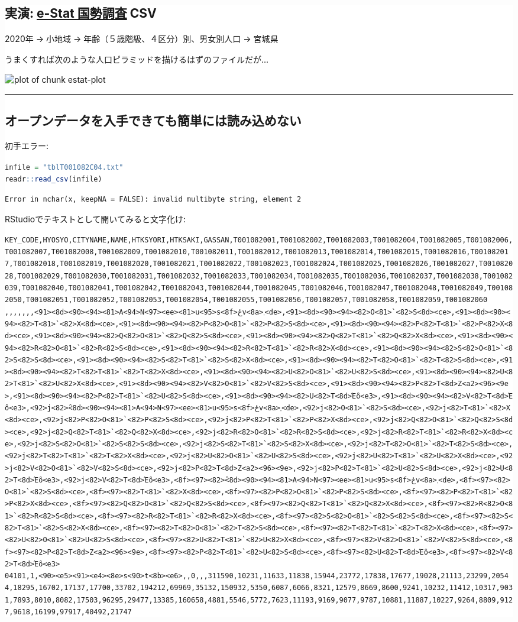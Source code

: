 ## 実演: [e-Stat 国勢調査](https://www.e-stat.go.jp/gis/statmap-search?page=1&type=1&toukeiCode=00200521) CSV

2020年 → 小地域 → 年齢（５歳階級、４区分）別、男女別人口 → 宮城県

うまくすれば次のような人口ピラミッドを描けるはずのファイルだが...

<img src="figure/estat-plot-1.png" alt="plot of chunk estat-plot">

---
## オープンデータを入手できても簡単には読み込めない

初手エラー:

```r
infile = "tblT001082C04.txt"
readr::read_csv(infile)
```

```
Error in nchar(x, keepNA = FALSE): invalid multibyte string, element 2
```

RStudioでテキストとして開いてみると文字化け:


```
KEY_CODE,HYOSYO,CITYNAME,NAME,HTKSYORI,HTKSAKI,GASSAN,T001082001,T001082002,T001082003,T001082004,T001082005,T001082006,T001082007,T001082008,T001082009,T001082010,T001082011,T001082012,T001082013,T001082014,T001082015,T001082016,T001082017,T001082018,T001082019,T001082020,T001082021,T001082022,T001082023,T001082024,T001082025,T001082026,T001082027,T001082028,T001082029,T001082030,T001082031,T001082032,T001082033,T001082034,T001082035,T001082036,T001082037,T001082038,T001082039,T001082040,T001082041,T001082042,T001082043,T001082044,T001082045,T001082046,T001082047,T001082048,T001082049,T001082050,T001082051,T001082052,T001082053,T001082054,T001082055,T001082056,T001082057,T001082058,T001082059,T001082060
,,,,,,,<91><8d><90><94><81>A<94>N<97><ee><81>u<95>s<8f>ځv<8a>܂<de>,<91><8d><90><94><82>O<81>`<82>S<8d><ce>,<91><8d><90><94><82>T<81>`<82>X<8d><ce>,<91><8d><90><94><82>P<82>O<81>`<82>P<82>S<8d><ce>,<91><8d><90><94><82>P<82>T<81>`<82>P<82>X<8d><ce>,<91><8d><90><94><82>Q<82>O<81>`<82>Q<82>S<8d><ce>,<91><8d><90><94><82>Q<82>T<81>`<82>Q<82>X<8d><ce>,<91><8d><90><94><82>R<82>O<81>`<82>R<82>S<8d><ce>,<91><8d><90><94><82>R<82>T<81>`<82>R<82>X<8d><ce>,<91><8d><90><94><82>S<82>O<81>`<82>S<82>S<8d><ce>,<91><8d><90><94><82>S<82>T<81>`<82>S<82>X<8d><ce>,<91><8d><90><94><82>T<82>O<81>`<82>T<82>S<8d><ce>,<91><8d><90><94><82>T<82>T<81>`<82>T<82>X<8d><ce>,<91><8d><90><94><82>U<82>O<81>`<82>U<82>S<8d><ce>,<91><8d><90><94><82>U<82>T<81>`<82>U<82>X<8d><ce>,<91><8d><90><94><82>V<82>O<81>`<82>V<82>S<8d><ce>,<91><8d><90><94><82>P<82>T<8d>Ζ<a2><96><9e>,<91><8d><90><94><82>P<82>T<81>`<82>U<82>S<8d><ce>,<91><8d><90><94><82>U<82>T<8d>Έȏ<e3>,<91><8d><90><94><82>V<82>T<8d>Έȏ<e3>,<92>j<82>̑<8d><90><94><81>A<94>N<97><ee><81>u<95>s<8f>ځv<8a>܂<de>,<92>j<82>O<81>`<82>S<8d><ce>,<92>j<82>T<81>`<82>X<8d><ce>,<92>j<82>P<82>O<81>`<82>P<82>S<8d><ce>,<92>j<82>P<82>T<81>`<82>P<82>X<8d><ce>,<92>j<82>Q<82>O<81>`<82>Q<82>S<8d><ce>,<92>j<82>Q<82>T<81>`<82>Q<82>X<8d><ce>,<92>j<82>R<82>O<81>`<82>R<82>S<8d><ce>,<92>j<82>R<82>T<81>`<82>R<82>X<8d><ce>,<92>j<82>S<82>O<81>`<82>S<82>S<8d><ce>,<92>j<82>S<82>T<81>`<82>S<82>X<8d><ce>,<92>j<82>T<82>O<81>`<82>T<82>S<8d><ce>,<92>j<82>T<82>T<81>`<82>T<82>X<8d><ce>,<92>j<82>U<82>O<81>`<82>U<82>S<8d><ce>,<92>j<82>U<82>T<81>`<82>U<82>X<8d><ce>,<92>j<82>V<82>O<81>`<82>V<82>S<8d><ce>,<92>j<82>P<82>T<8d>Ζ<a2><96><9e>,<92>j<82>P<82>T<81>`<82>U<82>S<8d><ce>,<92>j<82>U<82>T<8d>Έȏ<e3>,<92>j<82>V<82>T<8d>Έȏ<e3>,<8f><97><82>̑<8d><90><94><81>A<94>N<97><ee><81>u<95>s<8f>ځv<8a>܂<de>,<8f><97><82>O<81>`<82>S<8d><ce>,<8f><97><82>T<81>`<82>X<8d><ce>,<8f><97><82>P<82>O<81>`<82>P<82>S<8d><ce>,<8f><97><82>P<82>T<81>`<82>P<82>X<8d><ce>,<8f><97><82>Q<82>O<81>`<82>Q<82>S<8d><ce>,<8f><97><82>Q<82>T<81>`<82>Q<82>X<8d><ce>,<8f><97><82>R<82>O<81>`<82>R<82>S<8d><ce>,<8f><97><82>R<82>T<81>`<82>R<82>X<8d><ce>,<8f><97><82>S<82>O<81>`<82>S<82>S<8d><ce>,<8f><97><82>S<82>T<81>`<82>S<82>X<8d><ce>,<8f><97><82>T<82>O<81>`<82>T<82>S<8d><ce>,<8f><97><82>T<82>T<81>`<82>T<82>X<8d><ce>,<8f><97><82>U<82>O<81>`<82>U<82>S<8d><ce>,<8f><97><82>U<82>T<81>`<82>U<82>X<8d><ce>,<8f><97><82>V<82>O<81>`<82>V<82>S<8d><ce>,<8f><97><82>P<82>T<8d>Ζ<a2><96><9e>,<8f><97><82>P<82>T<81>`<82>U<82>S<8d><ce>,<8f><97><82>U<82>T<8d>Έȏ<e3>,<8f><97><82>V<82>T<8d>Έȏ<e3>
04101,1,<90><e5><91><e4><8e>s<90>t<8b><e6>,,0,,,311590,10231,11633,11838,15944,23772,17838,17677,19028,21113,23299,20544,18295,16702,17137,17700,33702,194212,69969,35132,150932,5350,6087,6066,8321,12579,8669,8600,9241,10232,11412,10317,9031,7893,8010,8082,17503,96295,29477,13385,160658,4881,5546,5772,7623,11193,9169,9077,9787,10881,11887,10227,9264,8809,9127,9618,16199,97917,40492,21747
```